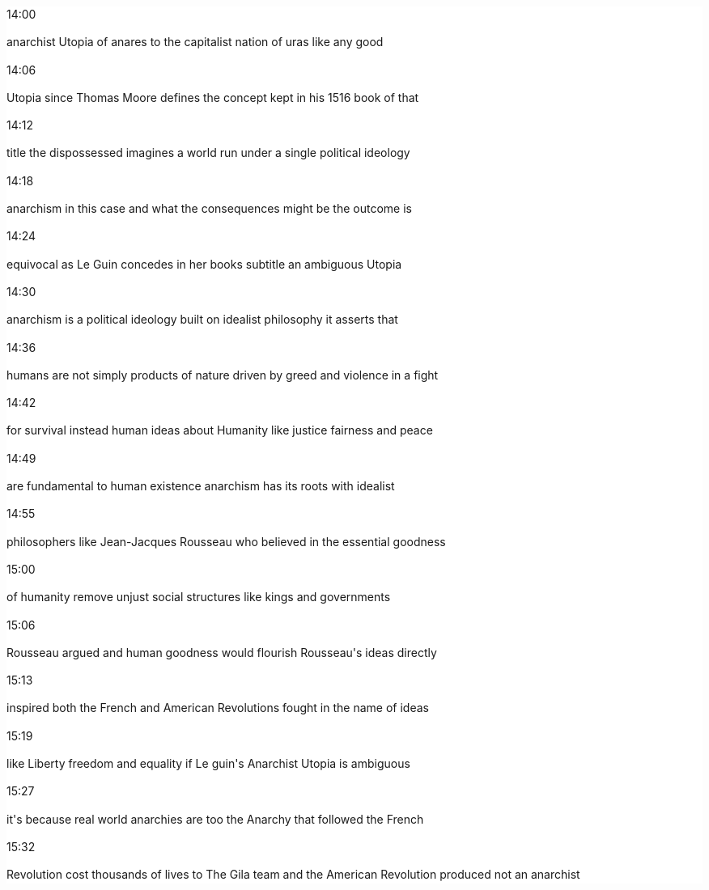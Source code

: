 14:00

anarchist Utopia of anares to the capitalist nation of uras like any good

14:06

Utopia since Thomas Moore defines the concept kept in his 1516 book of that

14:12

title the dispossessed imagines a world run under a single political ideology

14:18

anarchism in this case and what the consequences might be the outcome is

14:24

equivocal as Le Guin concedes in her books subtitle an ambiguous Utopia

14:30

anarchism is a political ideology built on idealist philosophy it asserts that

14:36

humans are not simply products of nature driven by greed and violence in a fight

14:42

for survival instead human ideas about Humanity like justice fairness and peace

14:49

are fundamental to human existence anarchism has its roots with idealist

14:55

philosophers like Jean-Jacques Rousseau who believed in the essential goodness

15:00

of humanity remove unjust social structures like kings and governments

15:06

Rousseau argued and human goodness would flourish Rousseau's ideas directly

15:13

inspired both the French and American Revolutions fought in the name of ideas

15:19

like Liberty freedom and equality if Le guin's Anarchist Utopia is ambiguous

15:27

it's because real world anarchies are too the Anarchy that followed the French

15:32

Revolution cost thousands of lives to The Gila team and the American Revolution produced not an anarchist
